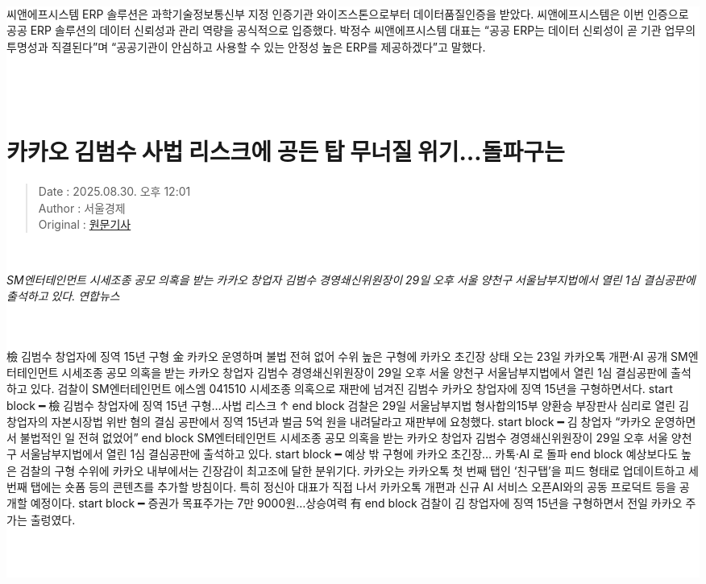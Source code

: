 씨앤에프시스템 ERP 솔루션은 과학기술정보통신부 지정 인증기관 와이즈스톤으로부터 데이터품질인증을 받았다.
씨앤에프시스템은 이번 인증으로 공공 ERP 솔루션의 데이터 신뢰성과 관리 역량을 공식적으로 입증했다.
박정수 씨앤에프시스템 대표는 “공공 ERP는 데이터 신뢰성이 곧 기관 업무의 투명성과 직결된다”며 “공공기관이 안심하고 사용할 수 있는 안정성 높은 ERP를 제공하겠다”고 말했다.  
<br/><br/><br/>  

  
# 카카오 김범수 사법 리스크에 공든 탑 무너질 위기…돌파구는  
  
> Date : 2025.08.30. 오후 12:01  
> Author : 서울경제  
> Original : [원문기사](https://n.news.naver.com/mnews/article/011/0004527032?sid=105)  
<br/>  
  
<img alt="SM엔터테인먼트 시세조종 공모 의혹을 받는 카카오 창업자 김범수 경영쇄신위원장이 29일 오후 서울 양천구 서울남부지법에서 열린 1심 결심공판에 출석하고 있다. 연합뉴스" class="_LAZY_LOADING _LAZY_LOADING_INIT_HIDE" src="https://imgnews.pstatic.net/image/011/2025/08/30/0004527032_001_20250830120112106.jpg?type=w860" id="img1" style="display: none;"></img><em class="img_desc">SM엔터테인먼트 시세조종 공모 의혹을 받는 카카오 창업자 김범수 경영쇄신위원장이 29일 오후 서울 양천구 서울남부지법에서 열린 1심 결심공판에 출석하고 있다. 연합뉴스</em>  
<br/><br/>  
  
檢 김범수 창업자에 징역 15년 구형 金 카카오 운영하며 불법 전혀 없어 수위 높은 구형에 카카오 초긴장 상태 오는 23일 카카오톡 개편·AI 공개 SM엔터테인먼트 시세조종 공모 의혹을 받는 카카오 창업자 김범수 경영쇄신위원장이 29일 오후 서울 양천구 서울남부지법에서 열린 1심 결심공판에 출석하고 있다.
검찰이 SM엔터테인먼트 에스엠 041510 시세조종 의혹으로 재판에 넘겨진 김범수 카카오 창업자에 징역 15년을 구형하면서다.
start block ━ 檢 김범수 창업자에 징역 15년 구형…사법 리스크 ↑ end block 검찰은 29일 서울남부지법 형사합의15부 양환승 부장판사 심리로 열린 김 창업자의 자본시장법 위반 혐의 결심 공판에서 징역 15년과 벌금 5억 원을 내려달라고 재판부에 요청했다.
start block ━ 김 창업자 “카카오 운영하면서 불법적인 일 전혀 없었어” end block SM엔터테인먼트 시세조종 공모 의혹을 받는 카카오 창업자 김범수 경영쇄신위원장이 29일 오후 서울 양천구 서울남부지법에서 열린 1심 결심공판에 출석하고 있다.
start block ━ 예상 밖 구형에 카카오 초긴장… 카톡·AI 로 돌파 end block 예상보다도 높은 검찰의 구형 수위에 카카오 내부에서는 긴장감이 최고조에 달한 분위기다.
카카오는 카카오톡 첫 번째 탭인 ‘친구탭’을 피드 형태로 업데이트하고 세 번째 탭에는 숏폼 등의 콘텐츠를 추가할 방침이다.
특히 정신아 대표가 직접 나서 카카오톡 개편과 신규 AI 서비스 오픈AI와의 공동 프로덕트 등을 공개할 예정이다.
start block ━ 증권가 목표주가는 7만 9000원…상승여력 有 end block 검찰이 김 창업자에 징역 15년을 구형하면서 전일 카카오 주가는 출렁였다.  
<br/><br/><br/>  

